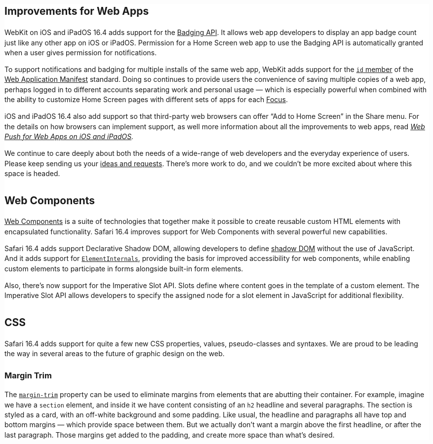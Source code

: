 ## Improvements for Web Apps

WebKit on iOS and iPadOS 16.4 adds support for the [Badging API](https://developer.mozilla.org/docs/Web/API/Badging_API). It allows web app developers to display an app badge count just like any other app on iOS or iPadOS. Permission for a Home Screen web app to use the Badging API is automatically granted when a user gives permission for notifications.

To support notifications and badging for multiple installs of the same web app, WebKit adds support for the [`id` member](https://developer.mozilla.org/docs/Web/Manifest/id) of the [Web Application Manifest](https://www.w3.org/TR/appmanifest/) standard. Doing so continues to provide users the convenience of saving multiple copies of a web app, perhaps logged in to different accounts separating work and personal usage — which is especially powerful when combined with the ability to customize Home Screen pages with different sets of apps for each [Focus](https://support.apple.com/HT212608).

iOS and iPadOS 16.4 also add support so that third-party web browsers can offer “Add to Home Screen” in the Share menu. For the details on how browsers can implement support, as well more information about all the improvements to web apps, read [*Web Push for Web Apps on iOS and iPadOS*](https://webkit.org/blog/13878/web-push-for-web-apps-on-ios-and-ipados/)*.*

We continue to care deeply about both the needs of a wide-range of web developers and the everyday experience of users. Please keep sending us your [ideas and requests](#feedback). There’s more work to do, and we couldn’t be more excited about where this space is headed.

## Web Components

[Web Components](https://developer.mozilla.org/docs/Web/Web_Components) is a suite of technologies that together make it possible to create reusable custom HTML elements with encapsulated functionality. Safari 16.4 improves support for Web Components with several powerful new capabilities.

Safari 16.4 adds support Declarative Shadow DOM, allowing developers to define [shadow DOM](https://developer.mozilla.org/docs/Web/Web_Components/Using_shadow_DOM) without the use of JavaScript. And it adds support for [`ElementInternals`](https://developer.mozilla.org/docs/Web/API/ElementInternals), providing the basis for improved accessibility for web components, while enabling custom elements to participate in forms alongside built-in form elements.

Also, there’s now support for the Imperative Slot API. Slots define where content goes in the template of a custom element. The Imperative Slot API allows developers to specify the assigned node for a slot element in JavaScript for additional flexibility.

## CSS

Safari 16.4 adds support for quite a few new CSS properties, values, pseudo-classes and syntaxes. We are proud to be leading the way in several areas to the future of graphic design on the web.

### Margin Trim

The [`margin-trim`](https://developer.mozilla.org/docs/Web/CSS/margin-trim) property can be used to eliminate margins from elements that are abutting their container. For example, imagine we have a `section` element, and inside it we have content consisting of an `h2` headline and several paragraphs. The section is styled as a card, with an off-white background and some padding. Like usual, the headline and paragraphs all have top and bottom margins — which provide space between them. But we actually don’t want a margin above the first headline, or after the last paragraph. Those margins get added to the padding, and create more space than what’s desired.
